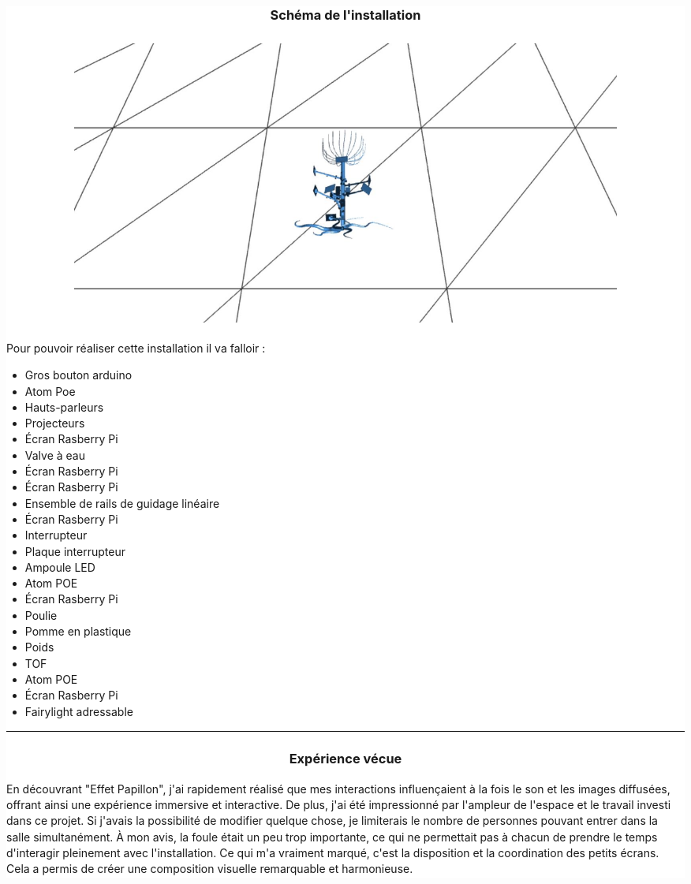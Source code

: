 <h3 align=center>Schéma de l'installation<br><br>
<img src='./medias/Effet_Papillon_plantation_20240307.JPG' width=80% height=40%>
</h3>
 Pour pouvoir réaliser cette installation il va falloir :<br>

- Gros bouton arduino
- Atom Poe
- Hauts-parleurs
- Projecteurs
- Écran Rasberry Pi
- Valve à eau
- Écran Rasberry Pi
- Écran Rasberry Pi
- Ensemble de rails de guidage linéaire
- Écran Rasberry Pi
- Interrupteur
- Plaque interrupteur
- Ampoule LED
- Atom POE
- Écran Rasberry Pi
- Poulie
- Pomme en plastique
- Poids
- TOF
- Atom POE
- Écran Rasberry Pi
- Fairylight adressable
<hr>
<h3 align=center>Expérience vécue</h3>
En découvrant "Effet Papillon", j'ai rapidement réalisé que mes interactions influençaient à la fois le son et les images diffusées, offrant ainsi une expérience immersive et interactive. De plus, j'ai été impressionné par l'ampleur de l'espace et le travail investi dans ce projet.
Si j'avais la possibilité de modifier quelque chose, je limiterais le nombre de personnes pouvant entrer dans la salle simultanément. À mon avis, la foule était un peu trop importante, ce qui ne permettait pas à chacun de prendre le temps d'interagir pleinement avec l'installation.
Ce qui m'a vraiment marqué, c'est la disposition et la coordination des petits écrans. Cela a permis de créer une composition visuelle remarquable et harmonieuse.
